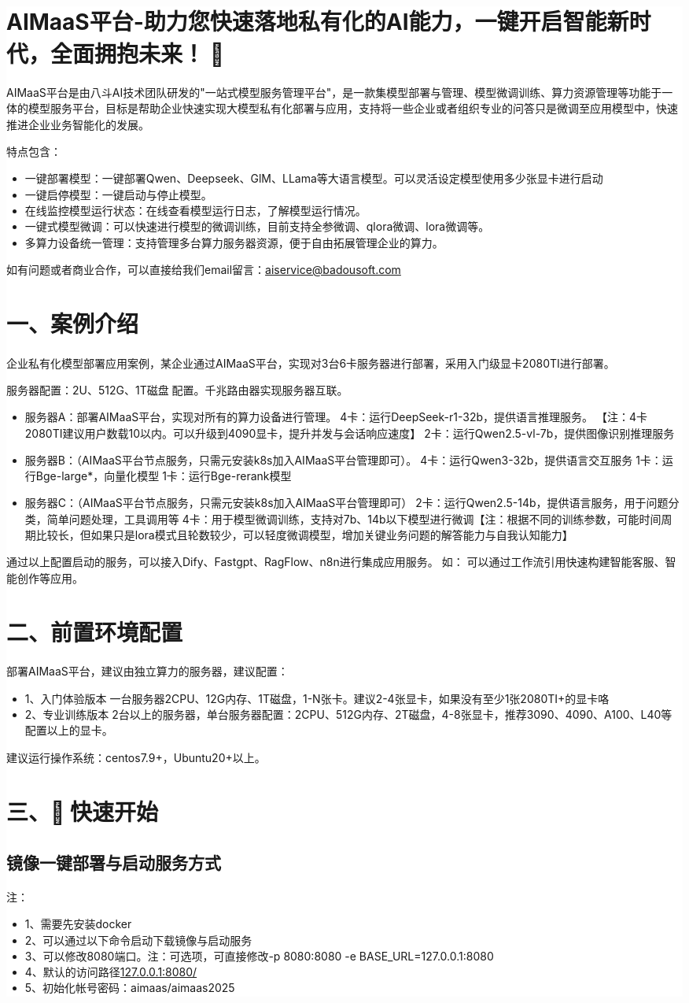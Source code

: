 # 										   				 AIMaaS平台-助力您快速落地私有化的AI能力，一键开启智能新时代，全面拥抱未来！ 🤖

   AIMaaS平台是由八斗AI技术团队研发的"一站式模型服务管理平台"，是一款集模型部署与管理、模型微调训练、算力资源管理等功能于一体的模型服务平台，目标是帮助企业快速实现大模型私有化部署与应用，支持将一些企业或者组织专业的问答只是微调至应用模型中，快速推进企业业务智能化的发展。
   
特点包含：
 - 一键部署模型：一键部署Qwen、Deepseek、GlM、LLama等大语言模型。可以灵活设定模型使用多少张显卡进行启动
 - 一键启停模型：一键启动与停止模型。
 - 在线监控模型运行状态：在线查看模型运行日志，了解模型运行情况。
 - 一键式模型微调：可以快速进行模型的微调训练，目前支持全参微调、qlora微调、lora微调等。
 - 多算力设备统一管理：支持管理多台算力服务器资源，便于自由拓展管理企业的算力。

如有问题或者商业合作，可以直接给我们email留言：aiservice@badousoft.com

# 一、案例介绍
  企业私有化模型部署应用案例，某企业通过AIMaaS平台，实现对3台6卡服务器进行部署，采用入门级显卡2080TI进行部署。

  服务器配置：2U、512G、1T磁盘 配置。千兆路由器实现服务器互联。

  - 服务器A：部署AIMaaS平台，实现对所有的算力设备进行管理。
  4卡：运行DeepSeek-r1-32b，提供语言推理服务。  【注：4卡2080TI建议用户数载10以内。可以升级到4090显卡，提升并发与会话响应速度】
  2卡：运行Qwen2.5-vl-7b，提供图像识别推理服务

  - 服务器B：（AIMaaS平台节点服务，只需元安装k8s加入AIMaaS平台管理即可）。
  4卡：运行Qwen3-32b，提供语言交互服务
  1卡：运行Bge-large*，向量化模型
  1卡：运行Bge-rerank模型

  - 服务器C：（AIMaaS平台节点服务，只需元安装k8s加入AIMaaS平台管理即可）
  2卡：运行Qwen2.5-14b，提供语言服务，用于问题分类，简单问题处理，工具调用等
  4卡：用于模型微调训练，支持对7b、14b以下模型进行微调【注：根据不同的训练参数，可能时间周期比较长，但如果只是lora模式且轮数较少，可以轻度微调模型，增加关键业务问题的解答能力与自我认知能力】

  通过以上配置启动的服务，可以接入Dify、Fastgpt、RagFlow、n8n进行集成应用服务。
  如：
  可以通过工作流引用快速构建智能客服、智能创作等应用。

# 二、前置环境配置
   部署AIMaaS平台，建议由独立算力的服务器，建议配置：
- 1、入门体验版本
   一台服务器2CPU、12G内存、1T磁盘，1-N张卡。建议2-4张显卡，如果没有至少1张2080TI+的显卡咯
- 2、专业训练版本
   2台以上的服务器，单台服务器配置：2CPU、512G内存、2T磁盘，4-8张显卡，推荐3090、4090、A100、L40等配置以上的显卡。

 建议运行操作系统：centos7.9+，Ubuntu20+以上。

   
# 三、🚦 快速开始

## 镜像一键部署与启动服务方式
注：
- 1、需要先安装docker
- 2、可以通过以下命令启动下载镜像与启动服务
- 3、可以修改8080端口。注：可选项，可直接修改-p 8080:8080 -e BASE_URL=127.0.0.1:8080
- 4、默认的访问路径[127.0.0.1:8080/](http://127.0.0.1:8080/badouai-maas/)
- 5、初始化帐号密码：aimaas/aimaas2025
  